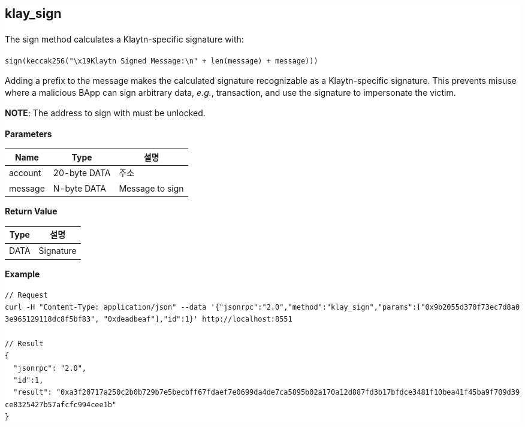 ## klay_sign

The sign method calculates a Klaytn-specific signature with:
```
sign(keccak256("\x19Klaytn Signed Message:\n" + len(message) + message)))
```

Adding a prefix to the message makes the calculated signature recognizable as a Klaytn-specific signature. This prevents misuse where a malicious BApp can sign arbitrary data, *e.g.*, transaction, and use the signature to impersonate the victim.

**NOTE**: The address to sign with must be unlocked.

**Parameters**

| Name    | Type         | 설명              |
| ------- | ------------ | --------------- |
| account | 20-byte DATA | 주소              |
| message | N-byte DATA  | Message to sign |

**Return Value**

| Type | 설명        |
| ---- | --------- |
| DATA | Signature |

**Example**

```shell
// Request
curl -H "Content-Type: application/json" --data '{"jsonrpc":"2.0","method":"klay_sign","params":["0x9b2055d370f73ec7d8a03e965129118dc8f5bf83", "0xdeadbeaf"],"id":1}' http://localhost:8551

// Result
{
  "jsonrpc": "2.0",
  "id":1,
  "result": "0xa3f20717a250c2b0b729b7e5becbff67fdaef7e0699da4de7ca5895b02a170a12d887fd3b17bfdce3481f10bea41f45ba9f709d39ce8325427b57afcfc994cee1b"
}
```
